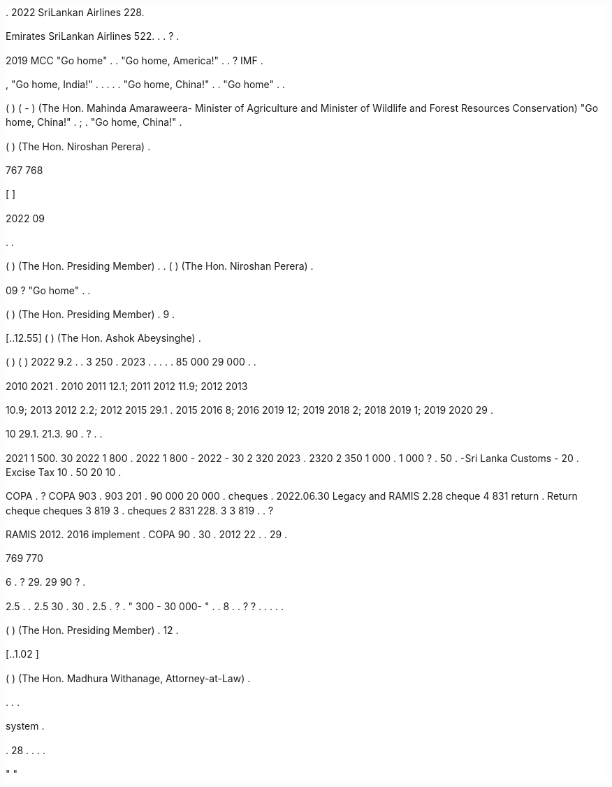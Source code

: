 . 2022 SriLankan Airlines 228.

Emirates SriLankan Airlines 522. . . ? .

2019 MCC "Go home" . . "Go home, America!" . . ? IMF .

, "Go home, India!" . . . . . "Go home, China!" . . "Go home" . .

( ) ( - ) (The Hon. Mahinda Amaraweera- Minister of Agriculture and Minister of Wildlife and Forest Resources Conservation) "Go home, China!" . ; . "Go home, China!" .

( ) (The Hon. Niroshan Perera) .

767 768

[ ]

2022 09

. .

( ) (The Hon. Presiding Member) . . ( ) (The Hon. Niroshan Perera) .

09 ? "Go home" . .

( ) (The Hon. Presiding Member) . 9 .

[..12.55] ( ) (The Hon. Ashok Abeysinghe) .

( ) ( ) 2022 9.2 . . 3 250 . 2023 . . . . . 85 000 29 000 . .

2010 2021 . 2010 2011 12.1; 2011 2012 11.9; 2012 2013

10.9; 2013 2012 2.2; 2012 2015 29.1 . 2015 2016 8; 2016 2019 12; 2019 2018 2; 2018 2019 1; 2019 2020 29 .

10 29.1. 21.3. 90 . ? . .

2021 1 500. 30 2022 1 800 . 2022 1 800 - 2022 - 30 2 320 2023 . 2320 2 350 1 000 . 1 000 ? . 50 . -Sri Lanka Customs - 20 . Excise Tax 10 . 50 20 10 .

COPA . ? COPA 903 . 903 201 . 90 000 20 000 . cheques . 2022.06.30 Legacy and RAMIS 2.28 cheque 4 831 return . Return cheque cheques 3 819 3 . cheques 2 831 228. 3 3 819 . . ?

RAMIS 2012. 2016 implement . COPA 90 . 30 . 2012 22 . . 29 .

769 770

6 . ? 29. 29 90 ? .

2.5 . . 2.5 30 . 30 . 2.5 . ? . " 300 - 30 000- " . . 8 . . ? ? . . . . .

( ) (The Hon. Presiding Member) . 12 .

[..1.02 ]

( ) (The Hon. Madhura Withanage, Attorney-at-Law) .

. . .

system .

. 28 . . . .

" "
